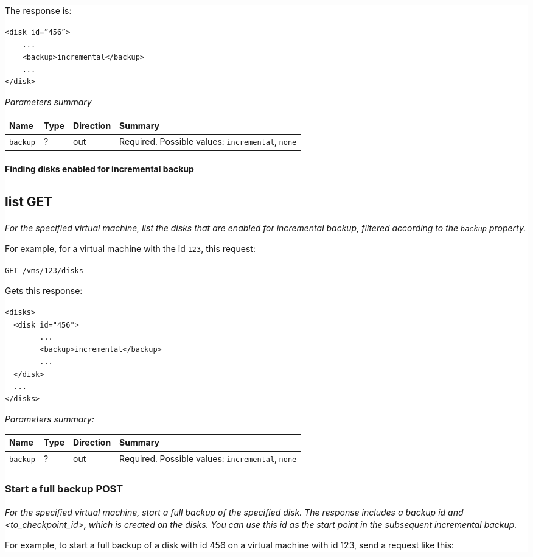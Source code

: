 The response is:

````
<disk id=”456”>
    ...
    <backup>incremental</backup>
    ...
</disk>
````
*Parameters summary*

| Name	| Type	| Direction |	Summary |
:---- |  :---- |  :---- |  :---- |
`backup`| ? | out | Required. Possible values: `incremental`, `none` |



#### Finding disks enabled for incremental backup

## list GET
_For the specified virtual machine, list the disks that are enabled for incremental backup, filtered according to the `backup` property._

For example, for a virtual machine with the id `123`, this request:

````
GET /vms/123/disks
````

Gets this response:

````
<disks>
  <disk id="456">
        ...
        <backup>incremental</backup>
        ...
  </disk>
  ...
</disks>
````

*Parameters summary:*

| Name	| Type	| Direction |	Summary |
:---- |  :---- |  :---- |  :---- |
`backup`| ? | out | Required. Possible values: `incremental`, `none` |

### Start a full backup POST
_For the specified virtual machine, start a full backup of the specified disk. The response includes a backup id and <to_checkpoint_id>, which is created on the disks. You can use this id as the start point in the subsequent incremental backup._

For example, to start a full backup of a disk with id 456 on a virtual machine with id 123, send a request like this:
